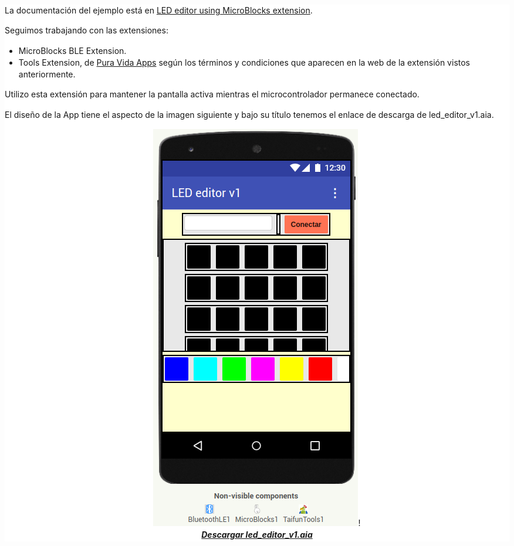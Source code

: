 La documentación del ejemplo está en [LED editor using MicroBlocks extension](https://community.appinventor.mit.edu/t/led-editor-using-microblocks-extension/130645).

Seguimos trabajando con las extensiones:

* MicroBlocks BLE Extension.
* Tools Extension, de [Pura Vida Apps](https://puravidaapps.com/index.php) según los términos y condiciones que aparecen en la web de la extensión vistos anteriormente.

Utilizo esta extensión para mantener la pantalla activa mientras el microcontrolador permanece conectado.

El diseño de la App tiene el aspecto de la imagen siguiente y bajo su título tenemos el enlace de descarga de led_editor_v1.aia.

<center>

![App led_editor_v1](../img/guias/mb_inv_ble/led_editor_v1.png)!  
***[Descargar led_editor_v1.aia](../program/AppInventor/led_editor_v1.aia)***
